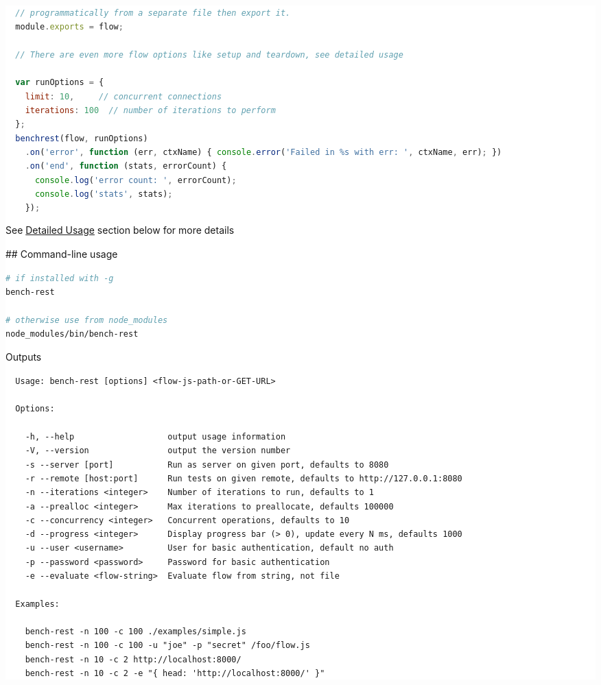 ```javascript
  // programmatically from a separate file then export it.
  module.exports = flow;

  // There are even more flow options like setup and teardown, see detailed usage

  var runOptions = {
    limit: 10,     // concurrent connections
    iterations: 100  // number of iterations to perform
  };
  benchrest(flow, runOptions)
    .on('error', function (err, ctxName) { console.error('Failed in %s with err: ', ctxName, err); })
    .on('end', function (stats, errorCount) {
      console.log('error count: ', errorCount);
      console.log('stats', stats);
    });
```

See <a href="#detailed-usage">Detailed Usage</a> section below for more details


<a name="cmd-usage"/>
## Command-line usage

```bash
# if installed with -g
bench-rest

# otherwise use from node_modules
node_modules/bin/bench-rest
```

Outputs

```
  Usage: bench-rest [options] <flow-js-path-or-GET-URL>

  Options:

    -h, --help                   output usage information
    -V, --version                output the version number
    -s --server [port]           Run as server on given port, defaults to 8080
    -r --remote [host:port]      Run tests on given remote, defaults to http://127.0.0.1:8080
    -n --iterations <integer>    Number of iterations to run, defaults to 1
    -a --prealloc <integer>      Max iterations to preallocate, defaults 100000
    -c --concurrency <integer>   Concurrent operations, defaults to 10
    -d --progress <integer>      Display progress bar (> 0), update every N ms, defaults 1000
    -u --user <username>         User for basic authentication, default no auth
    -p --password <password>     Password for basic authentication
    -e --evaluate <flow-string>  Evaluate flow from string, not file

  Examples:

    bench-rest -n 100 -c 100 ./examples/simple.js
    bench-rest -n 100 -c 100 -u "joe" -p "secret" /foo/flow.js
    bench-rest -n 10 -c 2 http://localhost:8000/
    bench-rest -n 10 -c 2 -e "{ head: 'http://localhost:8000/' }"
```
